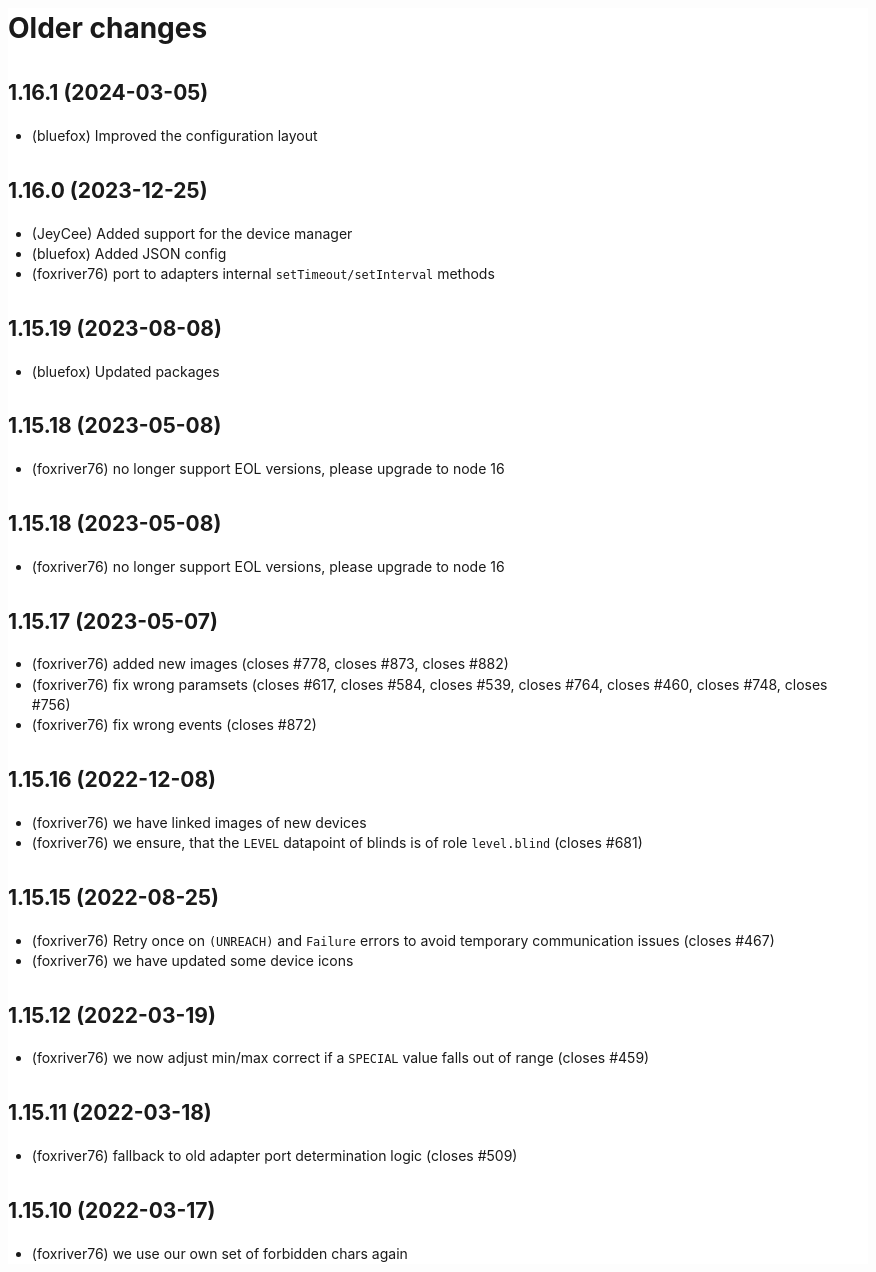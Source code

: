 # Older changes
## 1.16.1 (2024-03-05)
* (bluefox) Improved the configuration layout

## 1.16.0 (2023-12-25)
* (JeyCee) Added support for the device manager
* (bluefox) Added JSON config
* (foxriver76) port to adapters internal `setTimeout/setInterval` methods

## 1.15.19 (2023-08-08)
* (bluefox) Updated packages

## 1.15.18 (2023-05-08)
* (foxriver76) no longer support EOL versions, please upgrade to node 16

## 1.15.18 (2023-05-08)
* (foxriver76) no longer support EOL versions, please upgrade to node 16

## 1.15.17 (2023-05-07)
* (foxriver76) added new images (closes #778, closes #873, closes #882)
* (foxriver76) fix wrong paramsets (closes #617, closes #584, closes #539, closes #764, closes #460, closes #748, closes #756)
* (foxriver76) fix wrong events (closes #872)

## 1.15.16 (2022-12-08)
* (foxriver76) we have linked images of new devices
* (foxriver76) we ensure, that the `LEVEL` datapoint of blinds is of role `level.blind` (closes #681)

## 1.15.15 (2022-08-25)
* (foxriver76) Retry once on `(UNREACH)` and `Failure` errors to avoid temporary communication issues (closes #467)
* (foxriver76) we have updated some device icons

## 1.15.12 (2022-03-19)
* (foxriver76) we now adjust min/max correct if a `SPECIAL` value falls out of range (closes #459)

## 1.15.11 (2022-03-18)
* (foxriver76) fallback to old adapter port determination logic (closes #509)

## 1.15.10 (2022-03-17)
* (foxriver76) we use our own set of forbidden chars again
